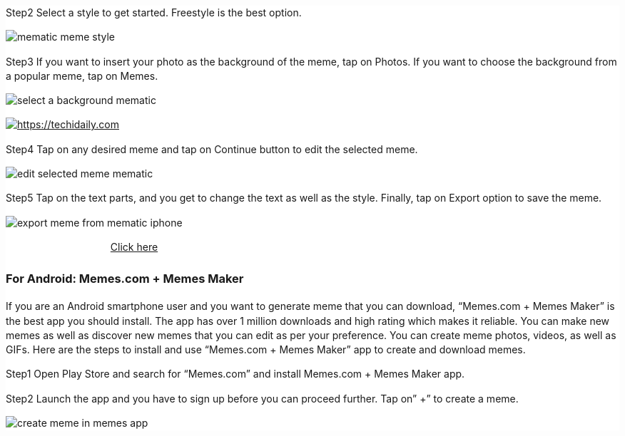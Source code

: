 Step2 Select a style to get started. Freestyle is the best option.

![mematic meme style](https://images.wondershare.com/filmora/article-images/2022/07/mematic-meme-style.jpg)

Step3 If you want to insert your photo as the background of the meme, tap on Photos. If you want to choose the background from a popular meme, tap on Memes.

![select a background mematic](https://images.wondershare.com/filmora/article-images/2022/07/select-a-background-mematic.jpg)


<a href="https://ephamedtechinc.pxf.io/c/5597632/2136619/26400" target="_top" id="2136619">
  <img src="//a.impactradius-go.com/display-ad/26400-2136619" border="0" alt="https://techidaily.com" width="728" height="90"/>
</a>
<img height="0" width="0" src="https://ephamedtechinc.pxf.io/i/5597632/2136619/26400" style="position:absolute;visibility:hidden;" border="0" />

Step4 Tap on any desired meme and tap on Continue button to edit the selected meme.

![edit selected meme mematic](https://images.wondershare.com/filmora/article-images/2022/07/edit-selected-meme-mematic.jpg)

Step5 Tap on the text parts, and you get to change the text as well as the style. Finally, tap on Export option to save the meme.

![export meme from mematic iphone](https://images.wondershare.com/filmora/article-images/2022/07/export-meme-from-mematic-iphone.jpg)


<span id="1982456">
					<video width="576" height="240" style="cursor:pointer"
           poster="//a.impactradius-go.com/display-clicktoplayimage/1982456.png"
           onclick="if(!this.playClicked){this.play();this.setAttribute('controls',true);this.playClicked=true;}">
	   <source src="//a.impactradius-go.com/display-ad/22993-1982456">
	   <img src="//a.impactradius-go.com/display-clicktoplayimage/1982456.png" style="border: none; height: 100%; width: 100%; object-fit: contain">
	</video>
	<div style="width:360px;text-align:center"><a href="javascript:window.open(decodeURIComponent('https%3A%2F%2Fhomestyler.sjv.io%2Fc%2F5597632%2F1982456%2F22993'), '_blank');void(0);">Click here</a></div>
</span>
<img height="0" width="0" src="https://imp.pxf.io/i/5597632/1982456/22993" style="position:absolute;visibility:hidden;" border="0" />

### For Android: Memes.com + Memes Maker

If you are an Android smartphone user and you want to generate meme that you can download, “Memes.com + Memes Maker” is the best app you should install. The app has over 1 million downloads and high rating which makes it reliable. You can make new memes as well as discover new memes that you can edit as per your preference. You can create meme photos, videos, as well as GIFs. Here are the steps to install and use “Memes.com + Memes Maker” app to create and download memes.

Step1 Open Play Store and search for “Memes.com” and install Memes.com + Memes Maker app.

Step2 Launch the app and you have to sign up before you can proceed further. Tap on” +” to create a meme.

![create meme in memes app](https://images.wondershare.com/filmora/article-images/2022/07/create-meme-in-memes-app.jpg)
